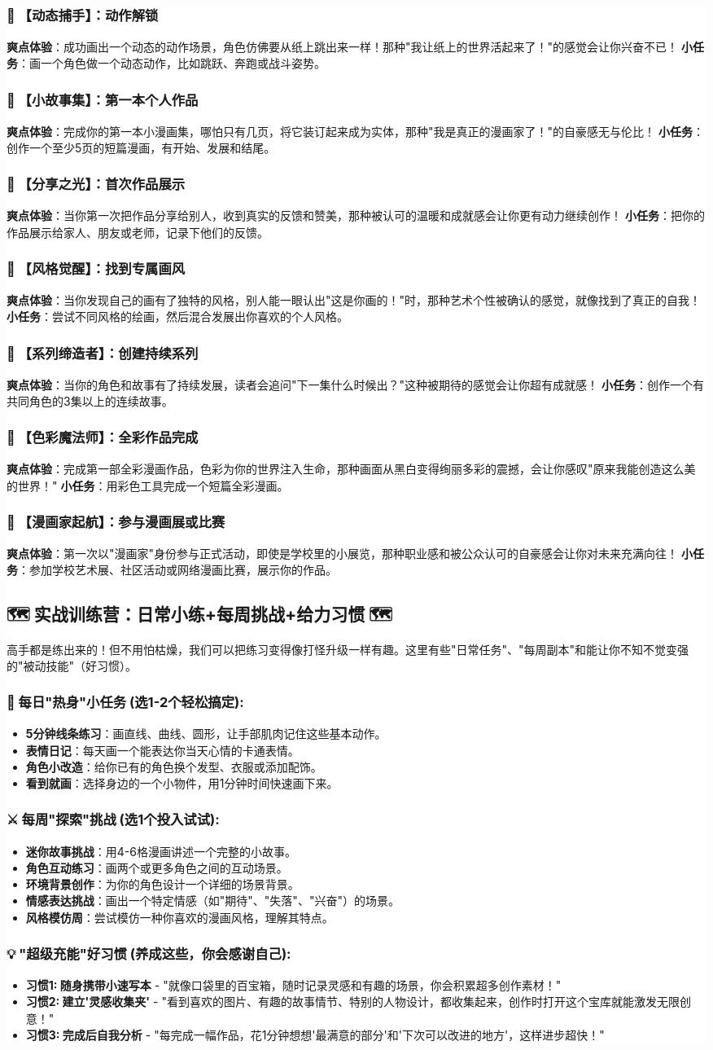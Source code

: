 ### 🔸 【动态捕手】：动作解锁
**爽点体验**：成功画出一个动态的动作场景，角色仿佛要从纸上跳出来一样！那种"我让纸上的世界活起来了！"的感觉会让你兴奋不已！
**小任务**：画一个角色做一个动态动作，比如跳跃、奔跑或战斗姿势。

### 🔸 【小故事集】：第一本个人作品
**爽点体验**：完成你的第一本小漫画集，哪怕只有几页，将它装订起来成为实体，那种"我是真正的漫画家了！"的自豪感无与伦比！
**小任务**：创作一个至少5页的短篇漫画，有开始、发展和结尾。

### 🔸 【分享之光】：首次作品展示
**爽点体验**：当你第一次把作品分享给别人，收到真实的反馈和赞美，那种被认可的温暖和成就感会让你更有动力继续创作！
**小任务**：把你的作品展示给家人、朋友或老师，记录下他们的反馈。

### 🔸 【风格觉醒】：找到专属画风
**爽点体验**：当你发现自己的画有了独特的风格，别人能一眼认出"这是你画的！"时，那种艺术个性被确认的感觉，就像找到了真正的自我！
**小任务**：尝试不同风格的绘画，然后混合发展出你喜欢的个人风格。

### 🔸 【系列缔造者】：创建持续系列
**爽点体验**：当你的角色和故事有了持续发展，读者会追问"下一集什么时候出？"这种被期待的感觉会让你超有成就感！
**小任务**：创作一个有共同角色的3集以上的连续故事。

### 🔸 【色彩魔法师】：全彩作品完成
**爽点体验**：完成第一部全彩漫画作品，色彩为你的世界注入生命，那种画面从黑白变得绚丽多彩的震撼，会让你感叹"原来我能创造这么美的世界！"
**小任务**：用彩色工具完成一个短篇全彩漫画。

### 🔸 【漫画家起航】：参与漫画展或比赛
**爽点体验**：第一次以"漫画家"身份参与正式活动，即使是学校里的小展览，那种职业感和被公众认可的自豪感会让你对未来充满向往！
**小任务**：参加学校艺术展、社区活动或网络漫画比赛，展示你的作品。

## 🗺️ 实战训练营：日常小练+每周挑战+给力习惯 🗺️

高手都是练出来的！但不用怕枯燥，我们可以把练习变得像打怪升级一样有趣。这里有些"日常任务"、"每周副本"和能让你不知不觉变强的"被动技能"（好习惯）。

### 🎯 每日"热身"小任务 (选1-2个轻松搞定):
* **5分钟线条练习**：画直线、曲线、圆形，让手部肌肉记住这些基本动作。
* **表情日记**：每天画一个能表达你当天心情的卡通表情。
* **角色小改造**：给你已有的角色换个发型、衣服或添加配饰。
* **看到就画**：选择身边的一个小物件，用1分钟时间快速画下来。

### ⚔️ 每周"探索"挑战 (选1个投入试试):
* **迷你故事挑战**：用4-6格漫画讲述一个完整的小故事。
* **角色互动练习**：画两个或更多角色之间的互动场景。
* **环境背景创作**：为你的角色设计一个详细的场景背景。
* **情感表达挑战**：画出一个特定情感（如"期待"、"失落"、"兴奋"）的场景。
* **风格模仿周**：尝试模仿一种你喜欢的漫画风格，理解其特点。

### 💡 "超级充能"好习惯 (养成这些，你会感谢自己):
* **习惯1: 随身携带小速写本** - "就像口袋里的百宝箱，随时记录灵感和有趣的场景，你会积累超多创作素材！"
* **习惯2: 建立'灵感收集夹'** - "看到喜欢的图片、有趣的故事情节、特别的人物设计，都收集起来，创作时打开这个宝库就能激发无限创意！"
* **习惯3: 完成后自我分析** - "每完成一幅作品，花1分钟想想'最满意的部分'和'下次可以改进的地方'，这样进步超快！"
